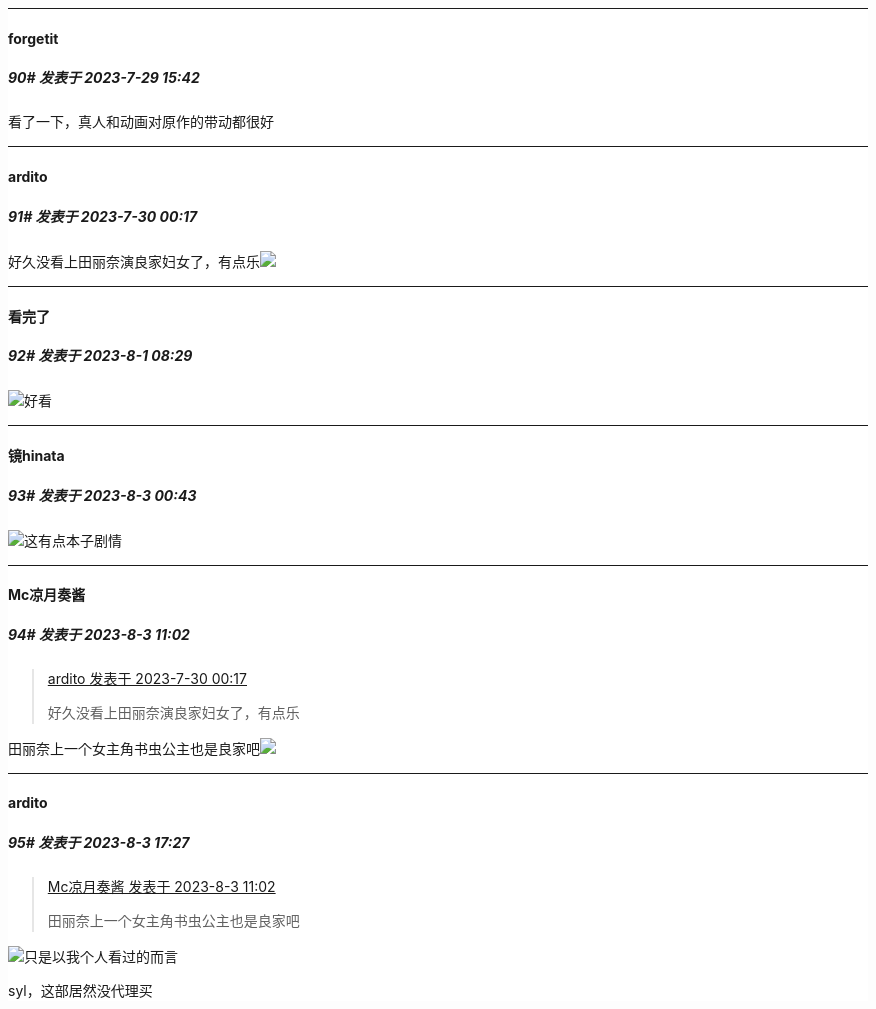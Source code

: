 *****

####  forgetit  
##### 90#       发表于 2023-7-29 15:42

看了一下，真人和动画对原作的带动都很好

*****

####  ardito  
##### 91#       发表于 2023-7-30 00:17

好久没看上田丽奈演良家妇女了，有点乐<img src="https://static.saraba1st.com/image/smiley/face2017/067.png" referrerpolicy="no-referrer">

*****

####  看完了  
##### 92#       发表于 2023-8-1 08:29

<img src="https://static.saraba1st.com/image/smiley/animal2017/029.png" referrerpolicy="no-referrer">好看

*****

####  镜hinata  
##### 93#       发表于 2023-8-3 00:43

<img src="https://static.saraba1st.com/image/smiley/face2017/037.png" referrerpolicy="no-referrer">这有点本子剧情

*****

####  Mc凉月奏酱  
##### 94#       发表于 2023-8-3 11:02

<blockquote><a href="httphttps://bbs.saraba1st.com/2b/forum.php?mod=redirect&amp;goto=findpost&amp;pid=61837359&amp;ptid=2059879" target="_blank">ardito 发表于 2023-7-30 00:17</a>

好久没看上田丽奈演良家妇女了，有点乐</blockquote>
田丽奈上一个女主角书虫公主也是良家吧<img src="https://static.saraba1st.com/image/smiley/face2017/037.png" referrerpolicy="no-referrer">

*****

####  ardito  
##### 95#       发表于 2023-8-3 17:27

<blockquote><a href="httphttps://bbs.saraba1st.com/2b/forum.php?mod=redirect&amp;goto=findpost&amp;pid=61890311&amp;ptid=2059879" target="_blank">Mc凉月奏酱 发表于 2023-8-3 11:02</a>

田丽奈上一个女主角书虫公主也是良家吧</blockquote>
<img src="https://static.saraba1st.com/image/smiley/face2017/076.png" referrerpolicy="no-referrer">只是以我个人看过的而言

syl，这部居然没代理买
